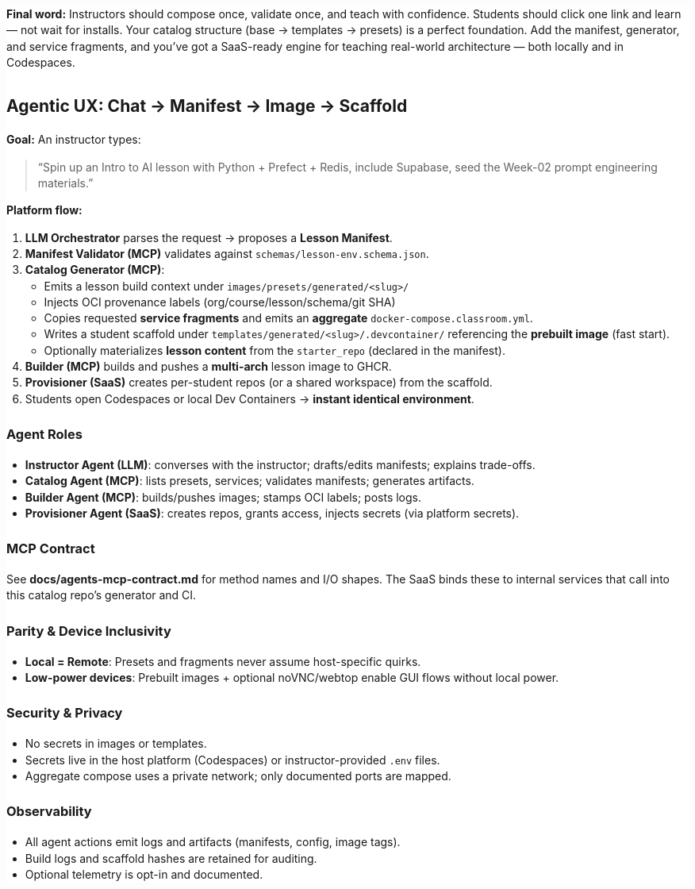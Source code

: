 **Final word:** Instructors should compose once, validate once, and teach with confidence. Students should click one link and learn — not wait for installs. Your catalog structure (base → templates → presets) is a perfect foundation. Add the manifest, generator, and service fragments, and you’ve got a SaaS-ready engine for teaching real-world architecture — both locally and in Codespaces.

## Agentic UX: Chat → Manifest → Image → Scaffold

**Goal:** An instructor types:  
> “Spin up an Intro to AI lesson with Python + Prefect + Redis, include Supabase, seed the Week-02 prompt engineering materials.”

**Platform flow:**
1. **LLM Orchestrator** parses the request → proposes a **Lesson Manifest**.
2. **Manifest Validator (MCP)** validates against `schemas/lesson-env.schema.json`.
3. **Catalog Generator (MCP)**:
   - Emits a lesson build context under `images/presets/generated/<slug>/`
   - Injects OCI provenance labels (org/course/lesson/schema/git SHA)
   - Copies requested **service fragments** and emits an **aggregate** `docker-compose.classroom.yml`.
   - Writes a student scaffold under `templates/generated/<slug>/.devcontainer/` referencing the **prebuilt image** (fast start).
   - Optionally materializes **lesson content** from the `starter_repo` (declared in the manifest).
4. **Builder (MCP)** builds and pushes a **multi-arch** lesson image to GHCR.
5. **Provisioner (SaaS)** creates per-student repos (or a shared workspace) from the scaffold.
6. Students open Codespaces or local Dev Containers → **instant identical environment**.

### Agent Roles

- **Instructor Agent (LLM)**: converses with the instructor; drafts/edits manifests; explains trade-offs.
- **Catalog Agent (MCP)**: lists presets, services; validates manifests; generates artifacts.
- **Builder Agent (MCP)**: builds/pushes images; stamps OCI labels; posts logs.
- **Provisioner Agent (SaaS)**: creates repos, grants access, injects secrets (via platform secrets).

### MCP Contract

See **docs/agents-mcp-contract.md** for method names and I/O shapes. The SaaS binds these to internal services that call into this catalog repo’s generator and CI.

### Parity & Device Inclusivity

- **Local = Remote**: Presets and fragments never assume host-specific quirks.
- **Low-power devices**: Prebuilt images + optional noVNC/webtop enable GUI flows without local power.

### Security & Privacy

- No secrets in images or templates.
- Secrets live in the host platform (Codespaces) or instructor-provided `.env` files.
- Aggregate compose uses a private network; only documented ports are mapped.

### Observability

- All agent actions emit logs and artifacts (manifests, config, image tags).
- Build logs and scaffold hashes are retained for auditing.
- Optional telemetry is opt-in and documented.
